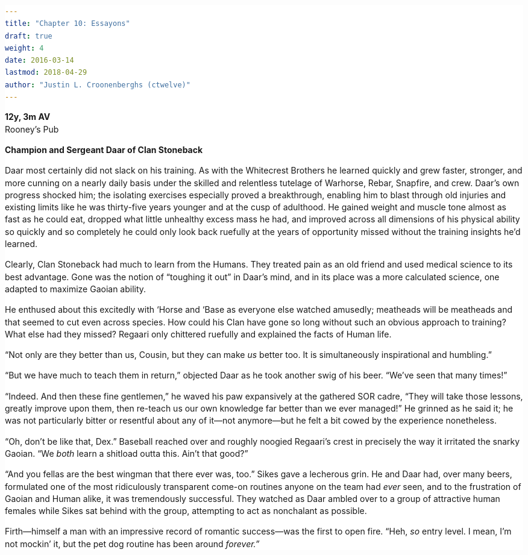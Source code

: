 ```yaml
---
title: "Chapter 10: Essayons"
draft: true
weight: 4
date: 2016-03-14
lastmod: 2018-04-29
author: "Justin L. Croonenberghs (ctwelve)"
---
```


**12y, 3m AV**  
Rooney’s Pub

**Champion and Sergeant Daar of Clan Stoneback**

Daar most certainly did not slack on his training. As with the Whitecrest Brothers he learned quickly and grew faster, stronger, and more cunning on a nearly daily basis under the skilled and relentless tutelage of Warhorse, Rebar, Snapfire, and crew. Daar’s own progress shocked him; the isolating exercises especially proved a breakthrough, enabling him to blast through old injuries and existing limits like he was thirty-five years younger and at the cusp of adulthood. He gained weight and muscle tone almost as fast as he could eat, dropped what little unhealthy excess mass he had, and improved across all dimensions of his physical ability so quickly and so completely he could only look back ruefully at the years of opportunity missed without the training insights he’d learned.

Clearly, Clan Stoneback had much to learn from the Humans. They treated pain as an old friend and used medical science to its best advantage. Gone was the notion of “toughing it out” in Daar’s mind, and in its place was a more calculated science, one adapted to maximize Gaoian ability.

He enthused about this excitedly with ‘Horse and ‘Base as everyone else watched amusedly; meatheads will be meatheads and that seemed to cut even across species. How could his Clan have gone so long without such an obvious approach to training? What else had they missed? Regaari only chittered ruefully and explained the facts of Human life.

“Not only are they better than us, Cousin, but they can make *us* better too. It is simultaneously inspirational and humbling.”

“But we have much to teach them in return,” objected Daar as he took another swig of his beer. “We’ve seen that many times!”

“Indeed. And then these fine gentlemen,” he waved his paw expansively at the gathered SOR cadre, “They will take those lessons, greatly improve upon them, then re-teach us our own knowledge far better than we ever managed!” He grinned as he said it; he was not particularly bitter or resentful about any of it—not anymore—but he felt a bit cowed by the experience nonetheless.

“Oh, don’t be like that, Dex.” Baseball reached over and roughly noogied Regaari’s crest in precisely the way it irritated the snarky Gaoian. “We *both* learn a shitload outta this. Ain’t that good?”

“And you fellas are the best wingman that there ever was, too.” Sikes gave a lecherous grin. He and Daar had, over many beers, formulated one of the most ridiculously transparent come-on routines anyone on the team had *ever* seen, and to the frustration of Gaoian and Human alike, it was tremendously successful. They watched as Daar ambled over to a group of attractive human females while Sikes sat behind with the group, attempting to act as nonchalant as possible.

Firth—himself a man with an impressive record of romantic success—was the first to open fire. “Heh, *so* entry level. I mean, I’m not mockin’ it, but the pet dog routine has been around *forever.”*
